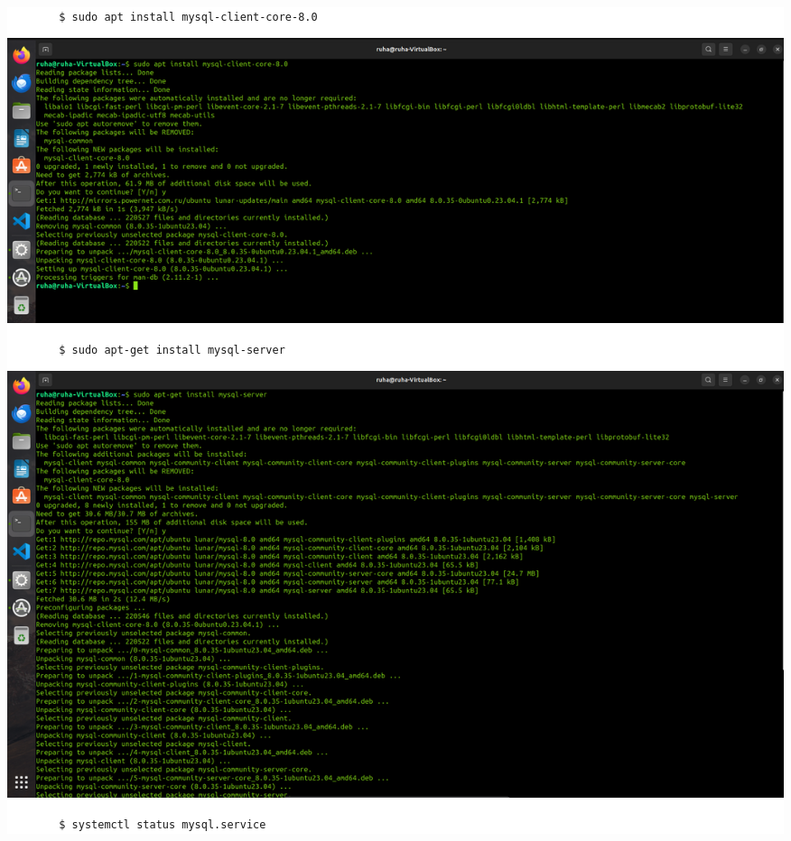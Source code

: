 ```shell
        $ sudo apt install mysql-client-core-8.0
```

![img_004.png](screenshots/img_004.png)

```shell
        $ sudo apt-get install mysql-server
```

![img_005.png](screenshots/img_005.png)

```shell
        $ systemctl status mysql.service
```
